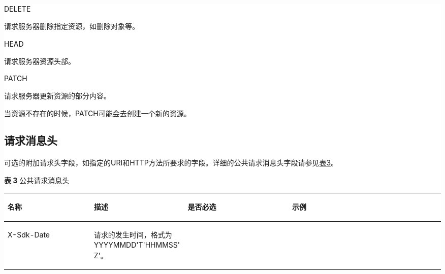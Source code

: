 </tr>
<tr id="zh-cn_topic_0113746487_row861411903812"><td class="cellrowborder" valign="top" width="30%" headers="mcps1.2.3.1.1 "><p id="zh-cn_topic_0113746487_p1183153943916"><a name="zh-cn_topic_0113746487_p1183153943916"></a><a name="zh-cn_topic_0113746487_p1183153943916"></a>DELETE</p>
</td>
<td class="cellrowborder" valign="top" width="70%" headers="mcps1.2.3.1.2 "><p id="zh-cn_topic_0113746487_p6831163914392"><a name="zh-cn_topic_0113746487_p6831163914392"></a><a name="zh-cn_topic_0113746487_p6831163914392"></a>请求服务器删除指定资源，如删除对象等。</p>
</td>
</tr>
<tr id="zh-cn_topic_0113746487_row5614119183810"><td class="cellrowborder" valign="top" width="30%" headers="mcps1.2.3.1.1 "><p id="zh-cn_topic_0113746487_p78314395393"><a name="zh-cn_topic_0113746487_p78314395393"></a><a name="zh-cn_topic_0113746487_p78314395393"></a>HEAD</p>
</td>
<td class="cellrowborder" valign="top" width="70%" headers="mcps1.2.3.1.2 "><p id="zh-cn_topic_0113746487_p38311239153920"><a name="zh-cn_topic_0113746487_p38311239153920"></a><a name="zh-cn_topic_0113746487_p38311239153920"></a>请求服务器资源头部。</p>
</td>
</tr>
<tr id="zh-cn_topic_0113746487_row2614199163812"><td class="cellrowborder" valign="top" width="30%" headers="mcps1.2.3.1.1 "><p id="zh-cn_topic_0113746487_p1483143915390"><a name="zh-cn_topic_0113746487_p1483143915390"></a><a name="zh-cn_topic_0113746487_p1483143915390"></a>PATCH</p>
</td>
<td class="cellrowborder" valign="top" width="70%" headers="mcps1.2.3.1.2 "><p id="zh-cn_topic_0113746487_p17831173918394"><a name="zh-cn_topic_0113746487_p17831173918394"></a><a name="zh-cn_topic_0113746487_p17831173918394"></a>请求服务器更新资源的部分内容。</p>
<p id="zh-cn_topic_0113746487_p9831123911390"><a name="zh-cn_topic_0113746487_p9831123911390"></a><a name="zh-cn_topic_0113746487_p9831123911390"></a>当资源不存在的时候，PATCH可能会去创建一个新的资源。</p>
</td>
</tr>
</tbody>
</table>

## 请求消息头<a name="section479119143310"></a>

可选的附加请求头字段，如指定的URI和HTTP方法所要求的字段。详细的公共请求消息头字段请参见[表3](#table1986821153312)。

**表 3**  公共请求消息头

<a name="table1986821153312"></a>
<table><thead align="left"><tr id="row1286841153311"><th class="cellrowborder" valign="top" width="19.74%" id="mcps1.2.5.1.1"><p id="p178680183310"><a name="p178680183310"></a><a name="p178680183310"></a><strong id="b68682163320"><a name="b68682163320"></a><a name="b68682163320"></a>名称</strong></p>
</th>
<th class="cellrowborder" valign="top" width="21.47%" id="mcps1.2.5.1.2"><p id="p78688118335"><a name="p78688118335"></a><a name="p78688118335"></a><strong id="b148681111333"><a name="b148681111333"></a><a name="b148681111333"></a>描述</strong></p>
</th>
<th class="cellrowborder" valign="top" width="23.9%" id="mcps1.2.5.1.3"><p id="p58686123316"><a name="p58686123316"></a><a name="p58686123316"></a><strong id="b98684111338"><a name="b98684111338"></a><a name="b98684111338"></a>是否必选</strong></p>
</th>
<th class="cellrowborder" valign="top" width="34.89%" id="mcps1.2.5.1.4"><p id="p48681314333"><a name="p48681314333"></a><a name="p48681314333"></a><strong id="b48688114333"><a name="b48688114333"></a><a name="b48688114333"></a>示例</strong></p>
</th>
</tr>
</thead>
<tbody><tr id="row1286812113317"><td class="cellrowborder" valign="top" width="19.74%" headers="mcps1.2.5.1.1 "><p id="p18685112332"><a name="p18685112332"></a><a name="p18685112332"></a>X-Sdk-Date</p>
</td>
<td class="cellrowborder" valign="top" width="21.47%" headers="mcps1.2.5.1.2 "><p id="p158681113337"><a name="p158681113337"></a><a name="p158681113337"></a>请求的发生时间，格式为YYYYMMDD'T'HHMMSS'Z'。</p>